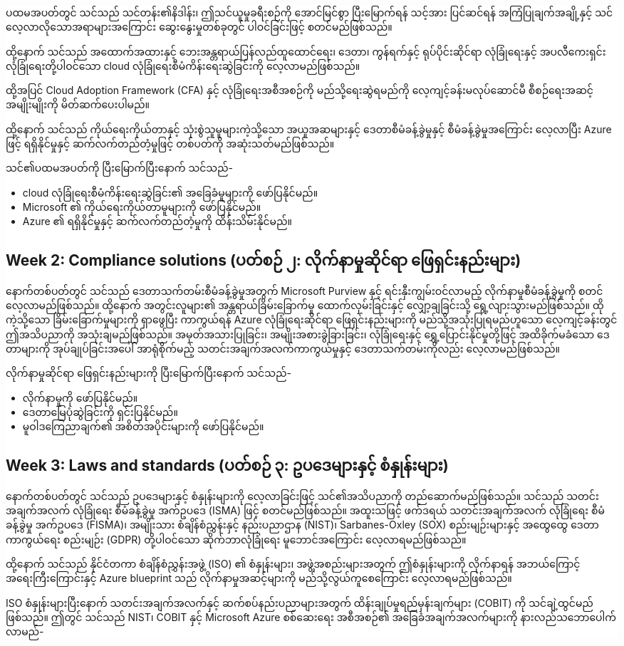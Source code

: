 ပထမအပတ်တွင် သင်သည် သင်တန်း၏နိဒါန်း၊ ဤသင်ယူမှုခရီးစဉ်ကို အောင်မြင်စွာ ပြီးမြောက်ရန် သင့်အား ပြင်ဆင်ရန် အကြံပြုချက်အချို့နှင့် သင်လေ့လာလိုသောအရာများအကြောင်း ဆွေးနွေးမှုတစ်ခုတွင် ပါဝင်ခြင်းဖြင့် စတင်မည်ဖြစ်သည်။

ထို့နောက် သင်သည် အထောက်အထားနှင့် ဘေးအန္တရာယ်ပြန်လည်ထူထောင်ရေး၊ ဒေတာ၊ ကွန်ရက်နှင့် ရုပ်ပိုင်းဆိုင်ရာ လုံခြုံရေးနှင့် အပလီကေးရှင်းလုံခြုံရေးတို့ပါဝင်သော cloud လုံခြုံရေးစီမံကိန်းရေးဆွဲခြင်းကို လေ့လာမည်ဖြစ်သည်။

ထို့အပြင် Cloud Adoption Framework (CFA) နှင့် လုံခြုံရေးအစီအစဉ်ကို မည်သို့ရေးဆွဲရမည်ကို လေ့ကျင့်ခန်းမလုပ်ဆောင်မီ စီစဉ်ရေးအဆင့်အမျိုးမျိုးကို မိတ်ဆက်ပေးပါမည်။

ထို့နောက် သင်သည် ကိုယ်ရေးကိုယ်တာနှင့် သုံးစွဲသူမူများကဲ့သို့သော အယူအဆများနှင့် ဒေတာစီမံခန့်ခွဲမှုနှင့် စီမံခန့်ခွဲမှုအကြောင်း လေ့လာပြီး Azure ဖြင့် ရရှိနိုင်မှုနှင့် ဆက်လက်တည်တံ့မှုဖြင့် တစ်ပတ်ကို အဆုံးသတ်မည်ဖြစ်သည်။

သင်၏ပထမအပတ်ကို ပြီးမြောက်ပြီးနောက် သင်သည်-

- cloud လုံခြုံရေးစီမံကိန်းရေးဆွဲခြင်း၏ အခြေခံမူများကို ဖော်ပြနိုင်မည်။
- Microsoft ၏ ကိုယ်ရေးကိုယ်တာမူများကို ဖော်ပြနိုင်မည်။
- Azure ၏ ရရှိနိုင်မှုနှင့် ဆက်လက်တည်တံ့မှုကို ထိန်းသိမ်းနိုင်မည်။

## Week 2: Compliance solutions (ပတ်စဉ် ၂: လိုက်နာမှုဆိုင်ရာ ဖြေရှင်းနည်းများ)

နောက်တစ်ပတ်တွင် သင်သည် ဒေတာသက်တမ်းစီမံခန့်ခွဲမှုအတွက် Microsoft Purview နှင့် ရင်းနှီးကျွမ်းဝင်လာမည့် လိုက်နာမှုစီမံခန့်ခွဲမှုကို စတင်လေ့လာမည်ဖြစ်သည်။ ထို့နောက် အတွင်းလူများ၏ အန္တရာယ်ခြိမ်းခြောက်မှု ထောက်လှမ်းခြင်းနှင့် လျှော့ချခြင်းသို့ ရွေ့လျားသွားမည်ဖြစ်သည်။ ထိုကဲ့သို့သော ခြိမ်းခြောက်မှုများကို ရှာဖွေပြီး ကာကွယ်ရန် Azure လုံခြုံရေးဆိုင်ရာ ဖြေရှင်းနည်းများကို မည်သို့အသုံးပြုရမည်ဟူသော လေ့ကျင့်ခန်းတွင် ဤအသိပညာကို အသုံးချမည်ဖြစ်သည်။ အမှတ်အသားပြုခြင်း၊ အမျိုးအစားခွဲခြားခြင်း၊ လုံခြုံရေးနှင့် ရွှေ့ပြောင်းနိုင်မှုတို့ဖြင့် အထိခိုက်မခံသော ဒေတာများကို အုပ်ချုပ်ခြင်းအပေါ် အာရုံစိုက်မည့် သတင်းအချက်အလက်ကာကွယ်မှုနှင့် ဒေတာသက်တမ်းကိုလည်း လေ့လာမည်ဖြစ်သည်။

လိုက်နာမှုဆိုင်ရာ ဖြေရှင်းနည်းများကို ပြီးမြောက်ပြီးနောက် သင်သည်-

- လိုက်နာမှုကို ဖော်ပြနိုင်မည်။
- ဒေတာမြေပုံဆွဲခြင်းကို ရှင်းပြနိုင်မည်။
- မူဝါဒကြေညာချက်၏ အစိတ်အပိုင်းများကို ဖော်ပြနိုင်မည်။

## Week 3: Laws and standards (ပတ်စဉ် ၃: ဥပဒေများနှင့် စံနှုန်းများ)

နောက်တစ်ပတ်တွင် သင်သည် ဥပဒေများနှင့် စံနှုန်းများကို လေ့လာခြင်းဖြင့် သင်၏အသိပညာကို တည်ဆောက်မည်ဖြစ်သည်။ သင်သည် သတင်းအချက်အလက် လုံခြုံရေး စီမံခန့်ခွဲမှု အက်ဥပဒေ (ISMA) ဖြင့် စတင်မည်ဖြစ်သည်။ အထူးသဖြင့် ဖက်ဒရယ် သတင်းအချက်အလက် လုံခြုံရေး စီမံခန့်ခွဲမှု အက်ဥပဒေ (FISMA)၊ အမျိုးသား စံချိန်စံညွှန်းနှင့် နည်းပညာဌာန (NIST)၊ Sarbanes-Oxley (SOX) စည်းမျဉ်းများနှင့် အထွေထွေ ဒေတာကာကွယ်ရေး စည်းမျဉ်း (GDPR) တို့ပါဝင်သော ဆိုက်ဘာလုံခြုံရေး မူဘောင်အကြောင်း လေ့လာရမည်ဖြစ်သည်။

ထို့နောက် သင်သည် နိုင်ငံတကာ စံချိန်စံညွှန်းအဖွဲ့ (ISO) ၏ စံနှုန်းများ၊ အဖွဲ့အစည်းများအတွက် ဤစံနှုန်းများကို လိုက်နာရန် အဘယ်ကြောင့်အရေးကြီးကြောင်းနှင့် Azure blueprint သည် လိုက်နာမှုအဆင့်များကို မည်သို့လွယ်ကူစေကြောင်း လေ့လာရမည်ဖြစ်သည်။

ISO စံနှုန်းများပြီးနောက် သတင်းအချက်အလက်နှင့် ဆက်စပ်နည်းပညာများအတွက် ထိန်းချုပ်မှုရည်မှန်းချက်များ (COBIT) ကို သင်ချဲ့ထွင်မည်ဖြစ်သည်။ ဤတွင် သင်သည် NIST၊ COBIT နှင့် Microsoft Azure စစ်ဆေးရေး အစီအစဉ်၏ အခြေခံအချက်အလက်များကို နားလည်သဘောပေါက်လာမည်-
